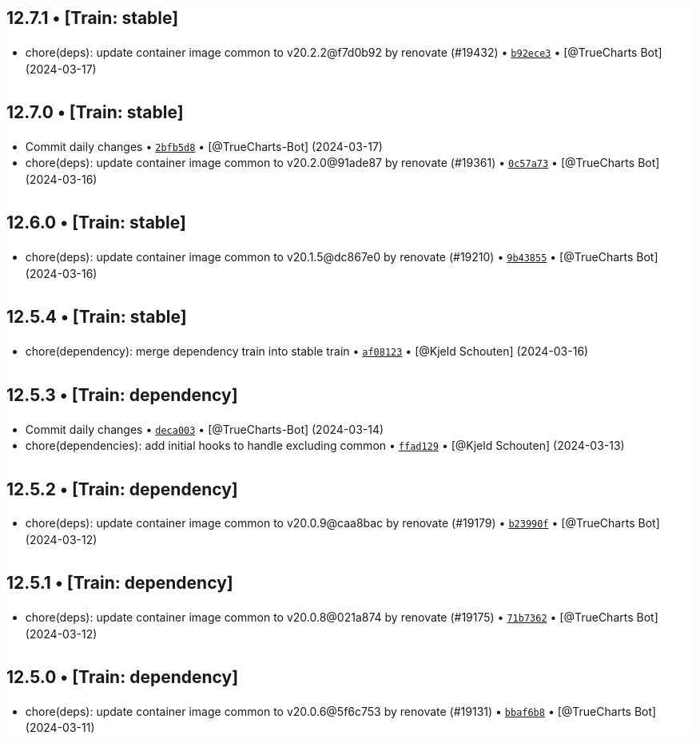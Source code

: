 ## 12.7.1 • [Train: stable]

- chore(deps): update container image common to v20.2.2@f7d0b92 by renovate (#19432) • [`b92ece3`](https://github.com/truecharts/charts/commit/b92ece325c4290d441d2fd9125c48345b45e9de5) • [@TrueCharts Bot] (2024-03-17)

## 12.7.0 • [Train: stable]

- Commit daily changes • [`2bfb5d8`](https://github.com/truecharts/charts/commit/2bfb5d8e9f163c6856acc5e7d51f50a4982f0314) • [@TrueCharts-Bot] (2024-03-17)
- chore(deps): update container image common to v20.2.0@91ade87 by renovate (#19361) • [`0c57a73`](https://github.com/truecharts/charts/commit/0c57a739be4013a451f86177c8e6e345b1887f8c) • [@TrueCharts Bot] (2024-03-16)

## 12.6.0 • [Train: stable]

- chore(deps): update container image common to v20.1.5@dc867e0 by renovate (#19210) • [`9b43855`](https://github.com/truecharts/charts/commit/9b4385581f29e8b61fa23b5fbf2628116f02623f) • [@TrueCharts Bot] (2024-03-16)

## 12.5.4 • [Train: stable]

- chore(dependency): merge dependency train into stable train • [`af08123`](https://github.com/truecharts/charts/commit/af081238c61570c5fd5809cd2c177f7750335376) • [@Kjeld Schouten] (2024-03-16)

## 12.5.3 • [Train: dependency]

- Commit daily changes • [`deca003`](https://github.com/truecharts/charts/commit/deca003d1188b7808b2faacfbb6c9a9b7c8ddffb) • [@TrueCharts-Bot] (2024-03-14)
- chore(dependencies): add initial hooks to handle excluding common • [`ffad129`](https://github.com/truecharts/charts/commit/ffad1294d6f836dbc3566a7bd0bf74131dac282d) • [@Kjeld Schouten] (2024-03-13)

## 12.5.2 • [Train: dependency]

- chore(deps): update container image common to v20.0.9@caa8bac by renovate (#19179) • [`b23990f`](https://github.com/truecharts/charts/commit/b23990fe3601dd7bbd251d08f784a46500009c8d) • [@TrueCharts Bot] (2024-03-12)

## 12.5.1 • [Train: dependency]

- chore(deps): update container image common to v20.0.8@021a874 by renovate (#19175) • [`71b7362`](https://github.com/truecharts/charts/commit/71b73628f79c554a337b09b6f3ceb130bac9ea2d) • [@TrueCharts Bot] (2024-03-12)

## 12.5.0 • [Train: dependency]

- chore(deps): update container image common to v20.0.6@5f6c753 by renovate (#19131) • [`bbaf6b8`](https://github.com/truecharts/charts/commit/bbaf6b82d1486d23f349f39907d4014e6bc5cdfd) • [@TrueCharts Bot] (2024-03-11)
